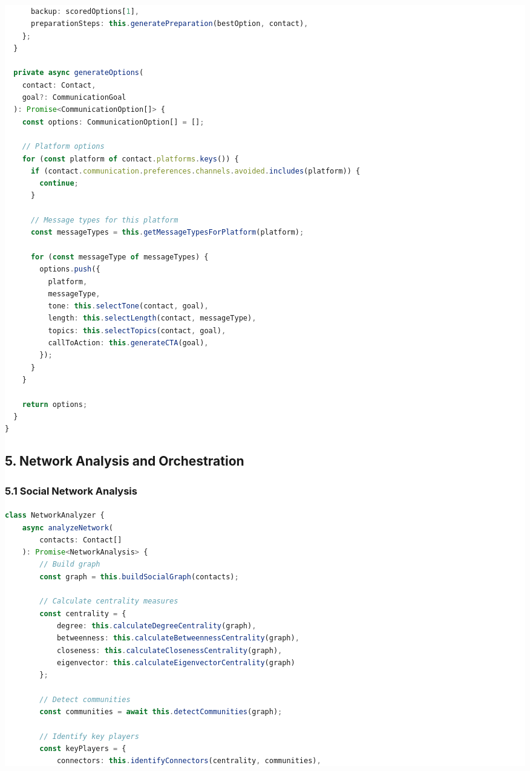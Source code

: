```typescript
      backup: scoredOptions[1],
      preparationSteps: this.generatePreparation(bestOption, contact),
    };
  }

  private async generateOptions(
    contact: Contact,
    goal?: CommunicationGoal
  ): Promise<CommunicationOption[]> {
    const options: CommunicationOption[] = [];

    // Platform options
    for (const platform of contact.platforms.keys()) {
      if (contact.communication.preferences.channels.avoided.includes(platform)) {
        continue;
      }

      // Message types for this platform
      const messageTypes = this.getMessageTypesForPlatform(platform);

      for (const messageType of messageTypes) {
        options.push({
          platform,
          messageType,
          tone: this.selectTone(contact, goal),
          length: this.selectLength(contact, messageType),
          topics: this.selectTopics(contact, goal),
          callToAction: this.generateCTA(goal),
        });
      }
    }

    return options;
  }
}
```

## 5. Network Analysis and Orchestration

### 5.1 Social Network Analysis

```typescript
class NetworkAnalyzer {
    async analyzeNetwork(
        contacts: Contact[]
    ): Promise<NetworkAnalysis> {
        // Build graph
        const graph = this.buildSocialGraph(contacts);

        // Calculate centrality measures
        const centrality = {
            degree: this.calculateDegreeCentrality(graph),
            betweenness: this.calculateBetweennessCentrality(graph),
            closeness: this.calculateClosenessCentrality(graph),
            eigenvector: this.calculateEigenvectorCentrality(graph)
        };

        // Detect communities
        const communities = await this.detectCommunities(graph);

        // Identify key players
        const keyPlayers = {
            connectors: this.identifyConnectors(centrality, communities),
```